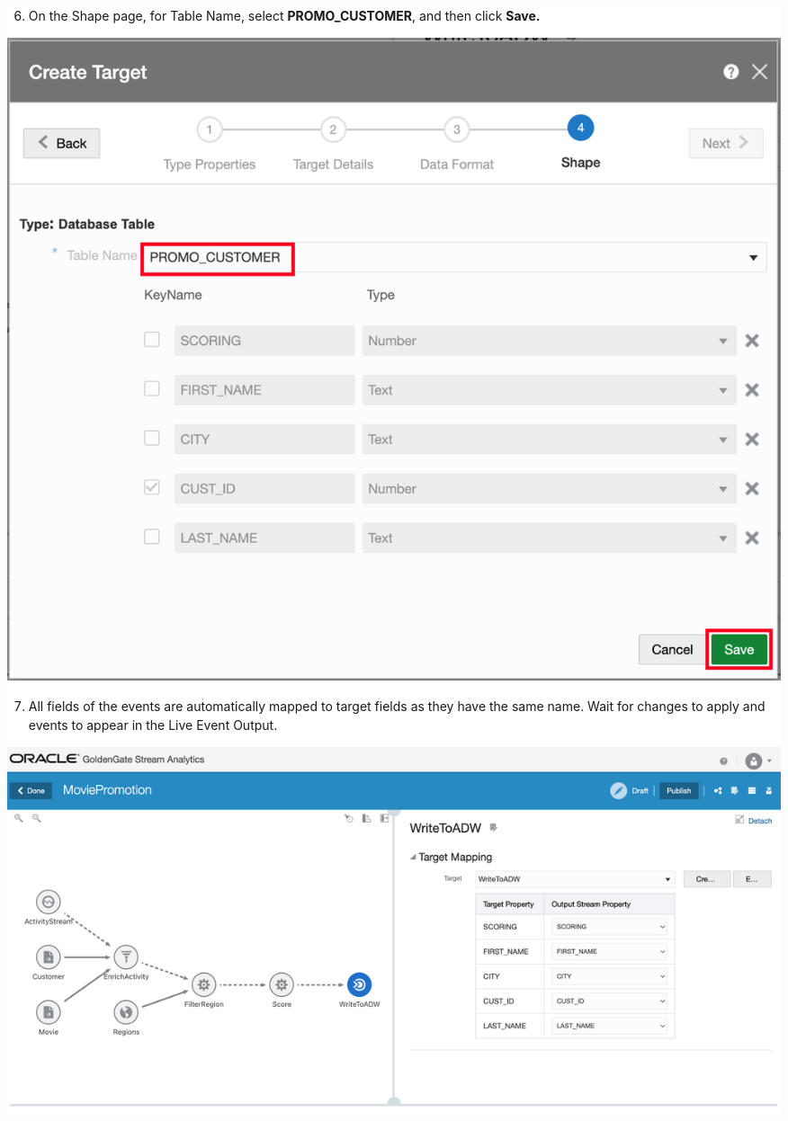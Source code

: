 6. On the Shape page, for Table Name, select **PROMO\_CUSTOMER**, and then click **Save.**

  ![Create Target page 3](./images/dwhtarget4.png "")

7. All fields of the events are automatically mapped to target fields as they have the same name. Wait for changes to apply and events to appear in the Live Event Output.

  ![Create Target finished](./images/dwhtarget_done.png "")
